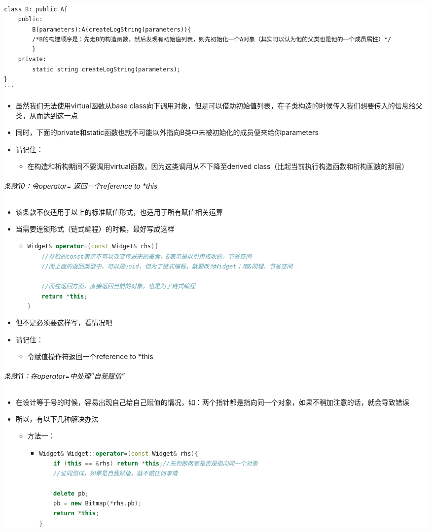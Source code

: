     class B: public A{
        public:
        	B(parameters):A(createLogString(parameters)){
            /*B的构建顺序是：先走B的构造函数，然后发现有初始值列表，则先初始化一个A对象（其实可以认为他的父类也是他的一个成员属性）*/
        	}
        private:
        	static string createLogString(parameters);
    }
    ```

  - 虽然我们无法使用virtual函数从base class向下调用对象，但是可以借助初始值列表，在子类构造的时候传入我们想要传入的信息给父类，从而达到这一点

  - 同时，下面的private和static函数也就不可能以外指向B类中未被初始化的成员便来给你parameters

- 请记住：

  - 在构造和析构期间不要调用virtual函数，因为这类调用从不下降至derived class（比起当前执行构造函数和析构函数的那层）



###### 条款10：令operator= 返回一个reference to *this

- 该条款不仅适用于以上的标准赋值形式，也适用于所有赋值相关运算

- 当需要连锁形式（链式编程）的时候，最好写成这样

  - ```cpp
    Widget& operator=(const Widget& rhs){
        //参数的const表示不可以改变传进来的蚕食，&表示是以引用接收的，节省空间
        //而上面的返回类型中，可以是void，但为了链式编程，就要改为Widget；用&同理，节省空间
        
        //而在返回方面，直接返回当前的对象，也是为了链式编程
        return *this;
    }
    ```

- 但不是必须要这样写，看情况吧

- 请记住：

  - 令赋值操作符返回一个reference to *this



###### 条款11：在operator=中处理“自我赋值”

- 在设计等于号的时候，容易出现自己给自己赋值的情况，如：两个指针都是指向同一个对象，如果不稍加注意的话，就会导致错误

- 所以，有以下几种解决办法

  - 方法一：

    - ```cpp
      Widget& Widget::operator=(const Widget& rhs){
          if (this == &rhs) return *this;//先判断两者是否是指向同一个对象
          //证同测试，如果是自我赋值，就不做任何事情
          
          delete pb;
          pb = new Bitmap(*rhs.pb);
          return *this;
      }
      ```
